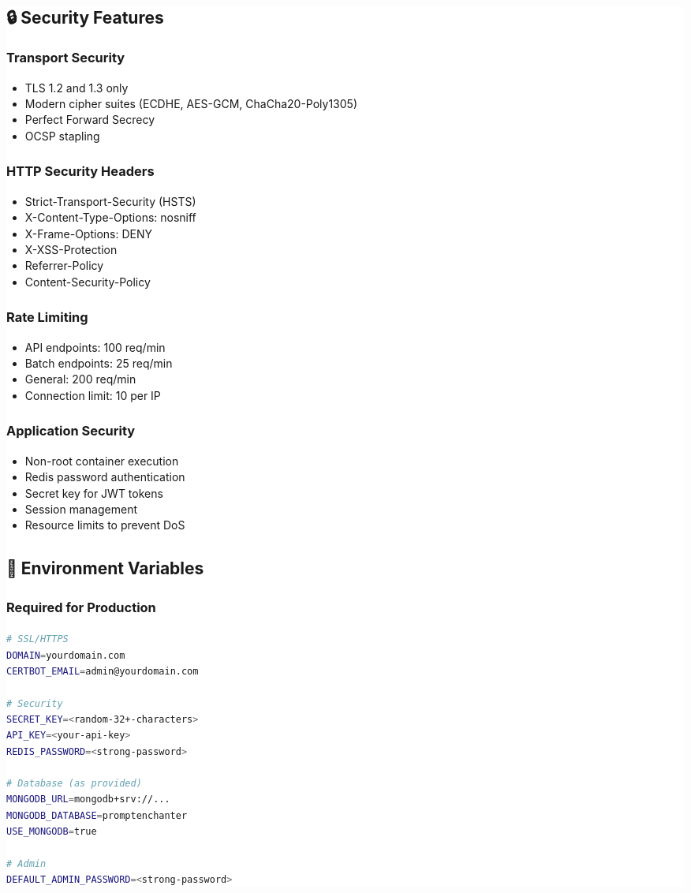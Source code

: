 ## 🔒 Security Features

### Transport Security
- TLS 1.2 and 1.3 only
- Modern cipher suites (ECDHE, AES-GCM, ChaCha20-Poly1305)
- Perfect Forward Secrecy
- OCSP stapling

### HTTP Security Headers
- Strict-Transport-Security (HSTS)
- X-Content-Type-Options: nosniff
- X-Frame-Options: DENY
- X-XSS-Protection
- Referrer-Policy
- Content-Security-Policy

### Rate Limiting
- API endpoints: 100 req/min
- Batch endpoints: 25 req/min
- General: 200 req/min
- Connection limit: 10 per IP

### Application Security
- Non-root container execution
- Redis password authentication
- Secret key for JWT tokens
- Session management
- Resource limits to prevent DoS

## 📝 Environment Variables

### Required for Production

```bash
# SSL/HTTPS
DOMAIN=yourdomain.com
CERTBOT_EMAIL=admin@yourdomain.com

# Security
SECRET_KEY=<random-32+-characters>
API_KEY=<your-api-key>
REDIS_PASSWORD=<strong-password>

# Database (as provided)
MONGODB_URL=mongodb+srv://...
MONGODB_DATABASE=promptenchanter
USE_MONGODB=true

# Admin
DEFAULT_ADMIN_PASSWORD=<strong-password>
```
